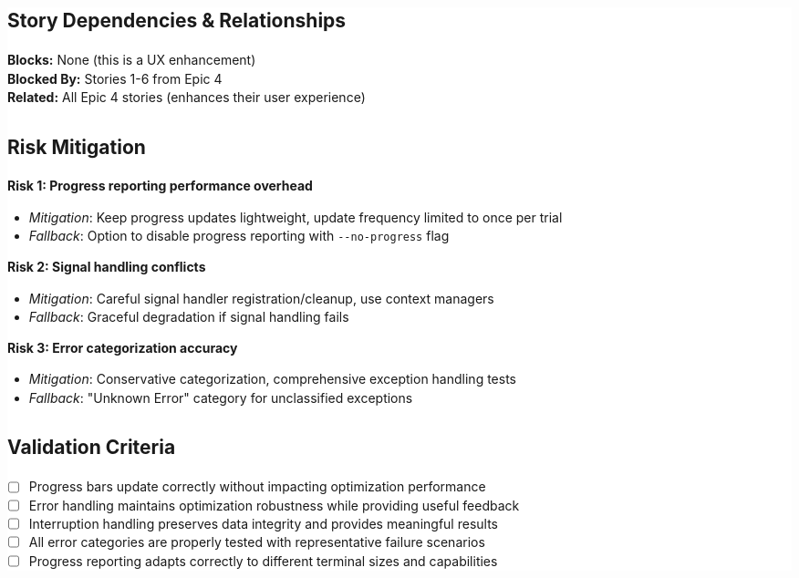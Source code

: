 ## Story Dependencies & Relationships

**Blocks:** None (this is a UX enhancement)  
**Blocked By:** Stories 1-6 from Epic 4  
**Related:** All Epic 4 stories (enhances their user experience)

## Risk Mitigation

**Risk 1: Progress reporting performance overhead**
- *Mitigation*: Keep progress updates lightweight, update frequency limited to once per trial
- *Fallback*: Option to disable progress reporting with `--no-progress` flag

**Risk 2: Signal handling conflicts**
- *Mitigation*: Careful signal handler registration/cleanup, use context managers
- *Fallback*: Graceful degradation if signal handling fails

**Risk 3: Error categorization accuracy**
- *Mitigation*: Conservative categorization, comprehensive exception handling tests
- *Fallback*: "Unknown Error" category for unclassified exceptions

## Validation Criteria

- [ ] Progress bars update correctly without impacting optimization performance
- [ ] Error handling maintains optimization robustness while providing useful feedback
- [ ] Interruption handling preserves data integrity and provides meaningful results
- [ ] All error categories are properly tested with representative failure scenarios
- [ ] Progress reporting adapts correctly to different terminal sizes and capabilities
